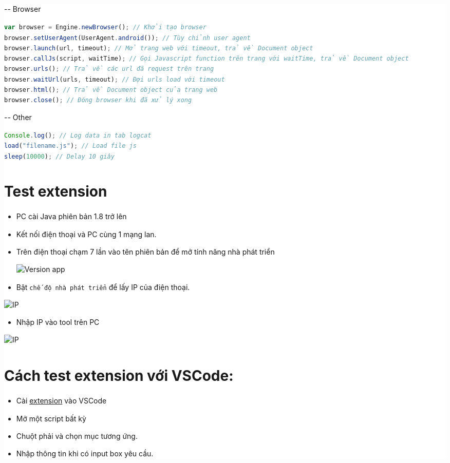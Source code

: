 -- Browser

```javascript
var browser = Engine.newBrowser(); // Khởi tạo browser
browser.setUserAgent(UserAgent.android()); // Tùy chỉnh user agent
browser.launch(url, timeout); // Mở trang web với timeout, trả về Document object
browser.callJs(script, waitTime); // Gọi Javascript function trên trang với waitTime, trả về Document object
browser.urls(); // Trả về các url đã request trên trang
browser.waitUrl(urls, timeout); // Đợi urls load với timeout
browser.html(); // Trả về Document object của trang web
browser.close(); // Đóng browser khi đã xử lý xong
```

-- Other

```javascript
Console.log(); // Log data in tab logcat
load("filename.js"); // Load file js
sleep(10000); // Delay 10 giây
```

# Test extension

- PC cài Java phiên bản 1.8 trở lên
- Kết nối điện thoại và PC cùng 1 mạng lan.
- Trên điện thoại chạm 7 lần vào tên phiên bản để mở tính năng nhà phát triển

  ![Version app](tutorial/1.jpg)

- Bật `chế độ nhà phát triển` để lấy IP của điện thoại.

![IP](tutorial/2.jpg)

- Nhập IP vào tool trên PC

![IP](tutorial/3.png)

# Cách test extension với VSCode:

- Cài [extension](https://github.com/faea726/vbook-extension-maker/releases/latest) vào VSCode

- Mở một script bất kỳ

- Chuột phải và chọn mục tương ứng.

- Nhập thông tin khi có input box yêu cầu.
